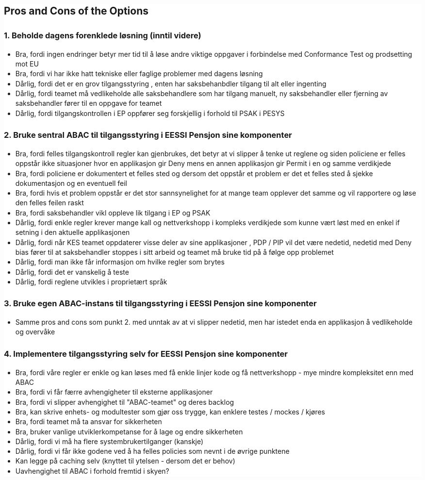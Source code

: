 
## Pros and Cons of the Options

### 1. Beholde dagens forenklede løsning (inntil videre)

* Bra, fordi ingen endringer betyr mer tid til å løse andre viktige oppgaver i forbindelse med Conformance Test og prodsetting mot EU
* Bra, fordi vi har ikke hatt tekniske eller faglige problemer med dagens løsning
* Dårlig, fordi det er en grov tilgangsstyring , enten har saksbehanbdler tilgang til alt eller ingenting
* Dårlig, fordi teamet må vedlikeholde alle saksbehandlere som har tilgang manuelt, ny saksbehandler eller fjerning av saksbehandler fører til en oppgave for teamet
* Dårlig, fordi tilgangskontrollen i EP oppfører seg forskjellig i forhold til PSAK i PESYS

### 2. Bruke sentral ABAC til tilgangsstyring i EESSI Pensjon sine komponenter

* Bra, fordi felles tilgangskontroll regler kan gjenbrukes, det betyr at vi slipper å tenke ut reglene og siden policiene er felles oppstår ikke situasjoner hvor en applikasjon gir Deny mens en annen applikasjon gir Permit i en og samme verdikjede
* Bra, fordi policiene er dokumentert et felles sted og dersom det oppstår et problem er det et felles sted å sjekke dokumentasjon og en eventuell feil
* Bra, fordi hvis et problem oppstår er det stor sannsynelighet for at mange team opplever det samme og vil rapportere og løse den felles feilen raskt
* Bra, fordi saksbehandler vikl oppleve lik tilgang i EP og PSAK
* Dårlig, fordi enkle regler krever mange kall og nettverkshopp i kompleks verdikjede som kunne vært løst med en enkel if setning i den aktuelle applikasjonen
* Dårlig, fordi når KES teamet oppdaterer visse deler av sine applikasjoner , PDP / PIP vil det være nedetid, nedetid med Deny bias fører til at saksbehandler stoppes i sitt arbeid og teamet må bruke tid på å følge opp problemet
* Dårlig, fordi man ikke får informasjon om hvilke regler som brytes
* Dårlig, fordi det er vanskelig å teste
* Dårlig, fordi reglene utvikles i proprietært språk

### 3. Bruke egen ABAC-instans til tilgangsstyring i EESSI Pensjon sine komponenter

* Samme pros and cons som punkt 2. med unntak av at vi slipper nedetid, men har istedet enda en applikasjon å vedlikeholde og overvåke


### 4. Implementere tilgangsstyring selv for EESSI Pensjon sine komponenter


* Bra, fordi våre regler er enkle og kan løses med få enkle linjer kode og få nettverkshopp - mye mindre kompleksitet enn med ABAC
* Bra, fordi vi får færre avhengigheter til eksterne applikasjoner
* Bra, fordi vi slipper avhengighet til "ABAC-teamet" og deres backlog
* Bra, kan skrive enhets- og modultester som gjør oss trygge, kan enklere testes / mockes / kjøres
* Bra, fordi teamet må ta ansvar for sikkerheten
* Bra, bruker vanlige utviklerkompetanse for å lage og endre sikkerheten
* Dårlig, fordi vi må ha flere systembrukertilganger (kanskje)
* Dårlig, fordi vi får ikke godene ved å ha felles policies som nevnt i de øvrige punktene
* Kan legge på caching selv (knyttet til ytelsen - dersom det er behov)
* Uavhengighet til ABAC i forhold fremtid i skyen?
